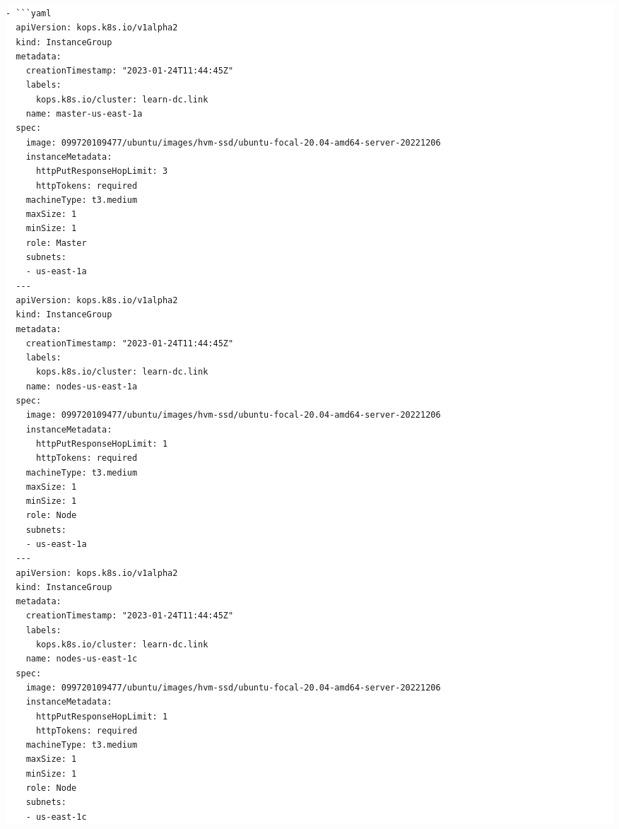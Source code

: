     - ```yaml
      apiVersion: kops.k8s.io/v1alpha2
      kind: InstanceGroup
      metadata:
        creationTimestamp: "2023-01-24T11:44:45Z"
        labels:
          kops.k8s.io/cluster: learn-dc.link
        name: master-us-east-1a
      spec:
        image: 099720109477/ubuntu/images/hvm-ssd/ubuntu-focal-20.04-amd64-server-20221206
        instanceMetadata:
          httpPutResponseHopLimit: 3
          httpTokens: required
        machineType: t3.medium
        maxSize: 1
        minSize: 1
        role: Master
        subnets:
        - us-east-1a
      ---
      apiVersion: kops.k8s.io/v1alpha2
      kind: InstanceGroup
      metadata:
        creationTimestamp: "2023-01-24T11:44:45Z"
        labels:
          kops.k8s.io/cluster: learn-dc.link
        name: nodes-us-east-1a
      spec:
        image: 099720109477/ubuntu/images/hvm-ssd/ubuntu-focal-20.04-amd64-server-20221206
        instanceMetadata:
          httpPutResponseHopLimit: 1
          httpTokens: required
        machineType: t3.medium
        maxSize: 1
        minSize: 1
        role: Node
        subnets:
        - us-east-1a
      ---
      apiVersion: kops.k8s.io/v1alpha2
      kind: InstanceGroup
      metadata:
        creationTimestamp: "2023-01-24T11:44:45Z"
        labels:
          kops.k8s.io/cluster: learn-dc.link
        name: nodes-us-east-1c
      spec:
        image: 099720109477/ubuntu/images/hvm-ssd/ubuntu-focal-20.04-amd64-server-20221206
        instanceMetadata:
          httpPutResponseHopLimit: 1
          httpTokens: required
        machineType: t3.medium
        maxSize: 1
        minSize: 1
        role: Node
        subnets:
        - us-east-1c
